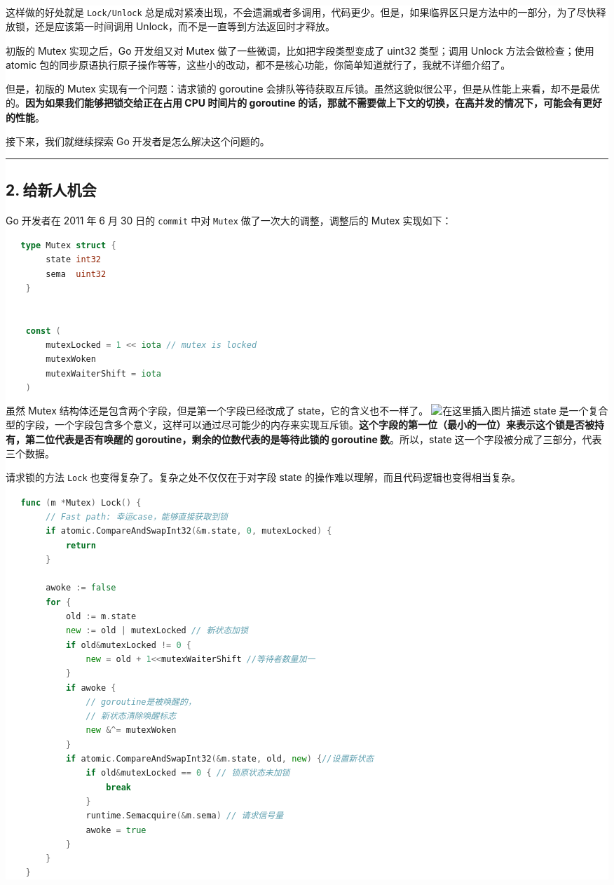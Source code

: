 
这样做的好处就是 `Lock/Unlock` 总是成对紧凑出现，不会遗漏或者多调用，代码更少。但是，如果临界区只是方法中的一部分，为了尽快释放锁，还是应该第一时间调用 Unlock，而不是一直等到方法返回时才释放。

初版的 Mutex 实现之后，Go 开发组又对 Mutex 做了一些微调，比如把字段类型变成了 uint32 类型；调用 Unlock 方法会做检查；使用 atomic 包的同步原语执行原子操作等等，这些小的改动，都不是核心功能，你简单知道就行了，我就不详细介绍了。

但是，初版的 Mutex 实现有一个问题：请求锁的 goroutine 会排队等待获取互斥锁。虽然这貌似很公平，但是从性能上来看，却不是最优的。**因为如果我们能够把锁交给正在占用 CPU 时间片的 goroutine 的话，那就不需要做上下文的切换，在高并发的情况下，可能会有更好的性能**。

接下来，我们就继续探索 Go 开发者是怎么解决这个问题的。

---

## 2. 给新人机会
Go 开发者在 2011 年 6 月 30 日的 `commit` 中对 `Mutex` 做了一次大的调整，调整后的 Mutex 实现如下：

```go
   type Mutex struct {
        state int32
        sema  uint32
    }


    const (
        mutexLocked = 1 << iota // mutex is locked
        mutexWoken
        mutexWaiterShift = iota
    )
```
虽然 Mutex 结构体还是包含两个字段，但是第一个字段已经改成了 state，它的含义也不一样了。
![在这里插入图片描述](https://img-blog.csdnimg.cn/20201021171951158.png?x-oss-process=image/watermark,type_ZmFuZ3poZW5naGVpdGk,shadow_10,text_aHR0cHM6Ly9ibG9nLmNzZG4ubmV0L3hpeGloYWhhbGVsZWhlaGU=,size_16,color_FFFFFF,t_70#pic_center)
state 是一个复合型的字段，一个字段包含多个意义，这样可以通过尽可能少的内存来实现互斥锁。**这个字段的第一位（最小的一位）来表示这个锁是否被持有，第二位代表是否有唤醒的 goroutine，剩余的位数代表的是等待此锁的 goroutine 数**。所以，state 这一个字段被分成了三部分，代表三个数据。

请求锁的方法 `Lock` 也变得复杂了。复杂之处不仅仅在于对字段 state 的操作难以理解，而且代码逻辑也变得相当复杂。


```go
   func (m *Mutex) Lock() {
        // Fast path: 幸运case，能够直接获取到锁
        if atomic.CompareAndSwapInt32(&m.state, 0, mutexLocked) {
            return
        }

        awoke := false
        for {
            old := m.state
            new := old | mutexLocked // 新状态加锁
            if old&mutexLocked != 0 {
                new = old + 1<<mutexWaiterShift //等待者数量加一
            }
            if awoke {
                // goroutine是被唤醒的，
                // 新状态清除唤醒标志
                new &^= mutexWoken
            }
            if atomic.CompareAndSwapInt32(&m.state, old, new) {//设置新状态
                if old&mutexLocked == 0 { // 锁原状态未加锁
                    break
                }
                runtime.Semacquire(&m.sema) // 请求信号量
                awoke = true
            }
        }
    }
```